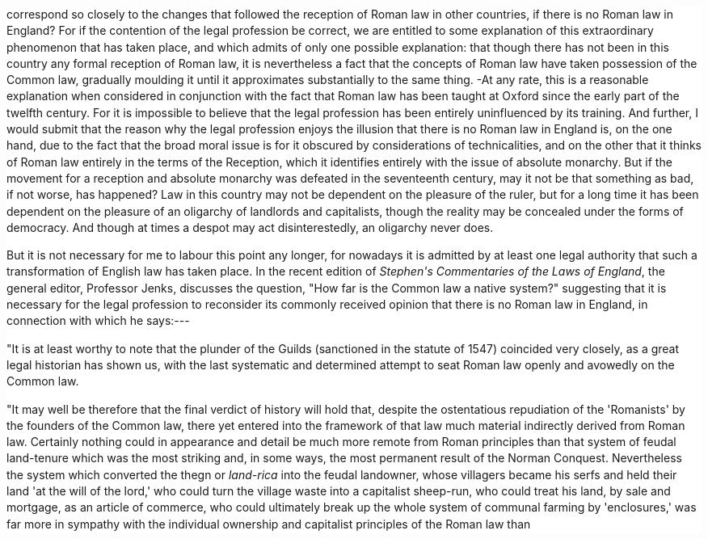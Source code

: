 correspond so closely to the changes that followed the
reception of Roman law in other countries, if there is no
Roman law in England? For if the contention of the legal
profession be correct, we are entitled to some explanation
of this extraordinary phenomenon that has taken place, and
which admits of only one possible explanation: that though
there has not been in this country any formal reception of
Roman law, it is nevertheless a fact that the concepts of
Roman law have taken possession of the Common law, gradually
moulding it until it approximates substantially to the same
thing. -At any rate, this is a reasonable explanation when
considered in conjunction with the fact that Roman law has
been taught at Oxford since the early part of the twelfth
century. For it is impossible to believe that the legal
profession has been entirely uninfluenced by its training.
And further, I would submit that the reason why the legal
profession enjoys the illusion that there is no Roman law in
England is, on the one hand, due to the fact that the broad
moral issue is for it obscured by considerations of
technicalities, and on the other that it thinks of Roman law
entirely in the terms of the Reception, which it identifies
entirely with the issue of absolute monarchy. But if the
movement for a reception and absolute monarchy was defeated
in the seventeenth century, may it not be that something as
bad, if not worse, has happened? Law in this country may not
be dependent on the pleasure of the ruler, but for a long
time it has been dependent on the pleasure of an oligarchy
of landlords and capitalists, though the reality may be
concealed under the forms of democracy. And though at times
a despot may act disinterestedly, an oligarchy never does.

But it is not necessary for me to labour this point any
longer, for nowadays it is admitted by at least one legal
authority that such a transformation of English law has
taken place. In the recent edition of *Stephen's
Commentaries of the Laws of England*, the general editor,
Professor Jenks, discusses the question, "How far is the
Common law a native system?" suggesting that it is necessary
for the legal profession to reconsider its commonly received
opinion that there is no Roman law in England, in connection
with which he says:---

"It is at least worthy to note that the plunder of the
Guilds (sanctioned in the statute of 1547) coincided very
closely, as a great legal historian has shown us, with the
last systematic and determined attempt to seat Roman law
openly and avowedly on the Common law.

"It may well be therefore that the final verdict of history
will hold that, despite the ostentatious repudiation of the
'Romanists' by the founders of the Common law, there yet
entered into the framework of that law much material
indirectly derived from Roman law. Certainly nothing could
in appearance and detail be much more remote from Roman
principles than that system of feudal land-tenure which was
the most striking and, in some ways, the most permanent
result of the Norman Conquest. Nevertheless the system which
converted the thegn or *land-rica* into the feudal
landowner, whose villagers became his serfs and held their
land 'at the will of the lord,' who could turn the village
waste into a capitalist sheep-run, who could treat his land,
by sale and mortgage, as an article of commerce, who could
ultimately break up the whole system of communal farming by
'enclosures,' was far more in sympathy with the individual
ownership and capitalist principles of the Roman law than